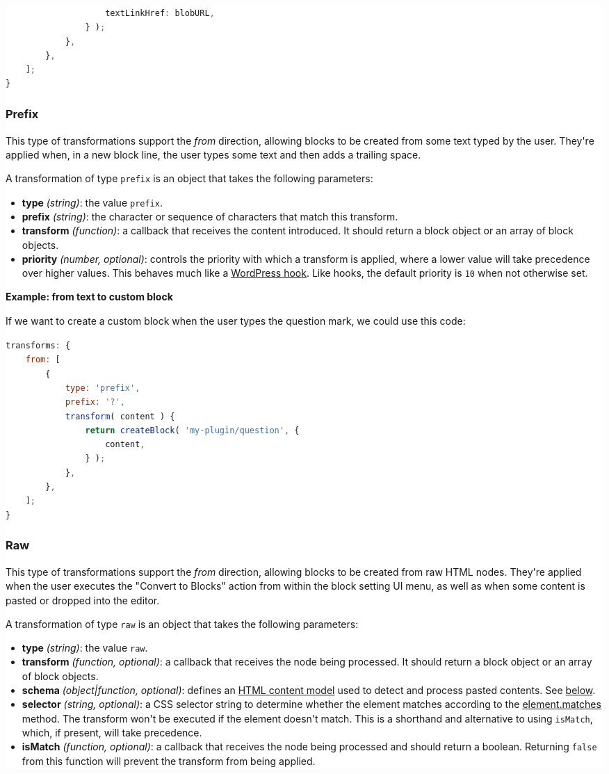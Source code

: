 ```js
					textLinkHref: blobURL,
				} );
			},
		},
	];
}
```

### Prefix

This type of transformations support the _from_ direction, allowing blocks to be created from some text typed by the user. They're applied when, in a new block line, the user types some text and then adds a trailing space.

A transformation of type `prefix` is an object that takes the following parameters:

-   **type** _(string)_: the value `prefix`.
-   **prefix** _(string)_: the character or sequence of characters that match this transform.
-   **transform** _(function)_: a callback that receives the content introduced. It should return a block object or an array of block objects.
-   **priority** _(number, optional)_: controls the priority with which a transform is applied, where a lower value will take precedence over higher values. This behaves much like a [WordPress hook](https://codex.wordpress.org/Plugin_API#Hook_to_WordPress). Like hooks, the default priority is `10` when not otherwise set.

**Example: from text to custom block**

If we want to create a custom block when the user types the question mark, we could use this code:

```js
transforms: {
	from: [
		{
			type: 'prefix',
			prefix: '?',
			transform( content ) {
				return createBlock( 'my-plugin/question', {
					content,
				} );
			},
		},
	];
}
```

### Raw

This type of transformations support the _from_ direction, allowing blocks to be created from raw HTML nodes. They're applied when the user executes the "Convert to Blocks" action from within the block setting UI menu, as well as when some content is pasted or dropped into the editor.

A transformation of type `raw` is an object that takes the following parameters:

-   **type** _(string)_: the value `raw`.
-   **transform** _(function, optional)_: a callback that receives the node being processed. It should return a block object or an array of block objects.
-   **schema** _(object|function, optional)_: defines an [HTML content model](https://html.spec.whatwg.org/multipage/dom.html#content-models) used to detect and process pasted contents. See [below](#schemas-and-content-models).
-   **selector** _(string, optional)_: a CSS selector string to determine whether the element matches according to the [element.matches](https://developer.mozilla.org/en-US/docs/Web/API/Element/matches) method. The transform won't be executed if the element doesn't match. This is a shorthand and alternative to using `isMatch`, which, if present, will take precedence.
-   **isMatch** _(function, optional)_: a callback that receives the node being processed and should return a boolean. Returning `false` from this function will prevent the transform from being applied.